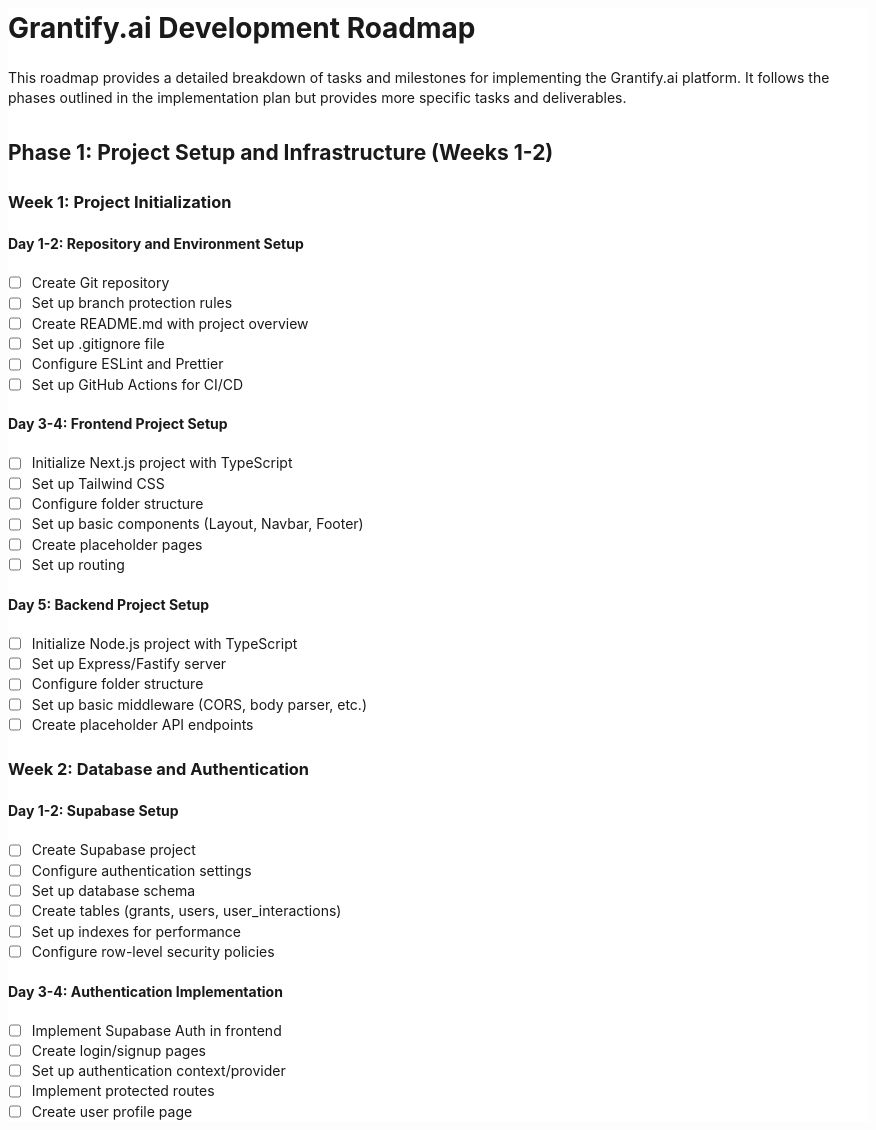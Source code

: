 # Grantify.ai Development Roadmap

This roadmap provides a detailed breakdown of tasks and milestones for implementing the Grantify.ai platform. It follows the phases outlined in the implementation plan but provides more specific tasks and deliverables.

## Phase 1: Project Setup and Infrastructure (Weeks 1-2)

### Week 1: Project Initialization

#### Day 1-2: Repository and Environment Setup
- [ ] Create Git repository
- [ ] Set up branch protection rules
- [ ] Create README.md with project overview
- [ ] Set up .gitignore file
- [ ] Configure ESLint and Prettier
- [ ] Set up GitHub Actions for CI/CD

#### Day 3-4: Frontend Project Setup
- [ ] Initialize Next.js project with TypeScript
- [ ] Set up Tailwind CSS
- [ ] Configure folder structure
- [ ] Set up basic components (Layout, Navbar, Footer)
- [ ] Create placeholder pages
- [ ] Set up routing

#### Day 5: Backend Project Setup
- [ ] Initialize Node.js project with TypeScript
- [ ] Set up Express/Fastify server
- [ ] Configure folder structure
- [ ] Set up basic middleware (CORS, body parser, etc.)
- [ ] Create placeholder API endpoints

### Week 2: Database and Authentication

#### Day 1-2: Supabase Setup
- [ ] Create Supabase project
- [ ] Configure authentication settings
- [ ] Set up database schema
- [ ] Create tables (grants, users, user_interactions)
- [ ] Set up indexes for performance
- [ ] Configure row-level security policies

#### Day 3-4: Authentication Implementation
- [ ] Implement Supabase Auth in frontend
- [ ] Create login/signup pages
- [ ] Set up authentication context/provider
- [ ] Implement protected routes
- [ ] Create user profile page

